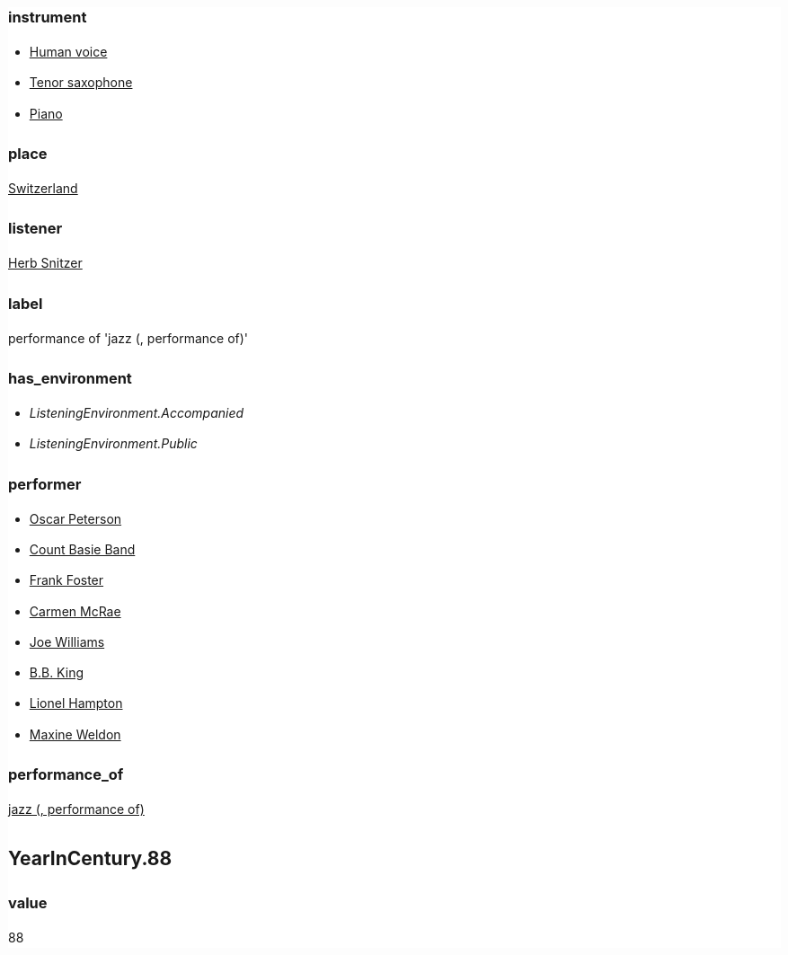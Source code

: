 ### instrument

 - [Human voice](#Human-voice)

 - [Tenor saxophone](#Tenor-saxophone)

 - [Piano](#Piano)

### place


[Switzerland](#Switzerland)

### listener


[Herb Snitzer](#Herb-Snitzer)

### label


performance of 'jazz (, performance of)'

### has_environment

 - *ListeningEnvironment.Accompanied*

 - *ListeningEnvironment.Public*

### performer

 - [Oscar Peterson](#Oscar-Peterson)

 - [Count Basie Band](#Count-Basie-Band)

 - [Frank Foster](#Frank-Foster)

 - [Carmen McRae](#Carmen-McRae)

 - [Joe Williams](#Joe-Williams)

 - [B.B. King](#B.B.-King)

 - [Lionel Hampton](#Lionel-Hampton)

 - [Maxine Weldon](#Maxine-Weldon)

### performance_of


[jazz (, performance of)](#jazz-(-performance-of))

## YearInCentury.88

### value


88
